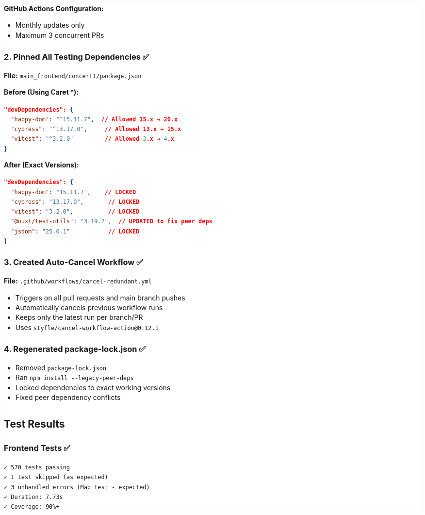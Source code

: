 **GitHub Actions Configuration:**
- Monthly updates only
- Maximum 3 concurrent PRs

### 2. Pinned All Testing Dependencies ✅
**File:** `main_frontend/concert1/package.json`

**Before (Using Caret ^):**
```json
"devDependencies": {
  "happy-dom": "^15.11.7",  // Allowed 15.x → 20.x
  "cypress": "^13.17.0",     // Allowed 13.x → 15.x
  "vitest": "^3.2.0"         // Allowed 3.x → 4.x
}
```

**After (Exact Versions):**
```json
"devDependencies": {
  "happy-dom": "15.11.7",    // LOCKED
  "cypress": "13.17.0",       // LOCKED
  "vitest": "3.2.0",          // LOCKED
  "@nuxt/test-utils": "3.19.2",  // UPDATED to fix peer deps
  "jsdom": "25.0.1"           // LOCKED
}
```

### 3. Created Auto-Cancel Workflow ✅
**File:** `.github/workflows/cancel-redundant.yml`

- Triggers on all pull requests and main branch pushes
- Automatically cancels previous workflow runs
- Keeps only the latest run per branch/PR
- Uses `styfle/cancel-workflow-action@0.12.1`

### 4. Regenerated package-lock.json ✅
- Removed `package-lock.json`
- Ran `npm install --legacy-peer-deps`
- Locked dependencies to exact working versions
- Fixed peer dependency conflicts

## Test Results

### Frontend Tests ✅
```
✓ 570 tests passing
✓ 1 test skipped (as expected)
✓ 3 unhandled errors (Map test - expected)
✓ Duration: 7.73s
✓ Coverage: 90%+
```
